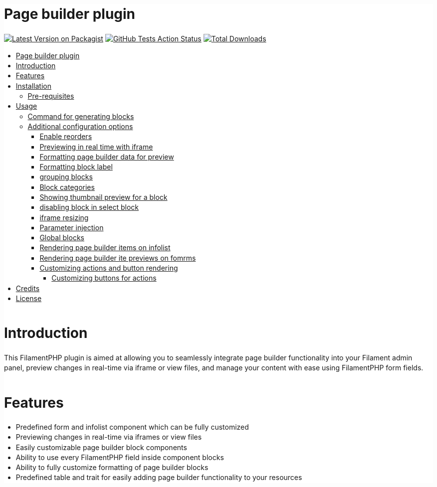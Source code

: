 # Page builder plugin
[![Latest Version on Packagist](https://img.shields.io/packagist/v/redberry/page-builder-plugin.svg?style=flat-square)](https://packagist.org/packages/redberry/page-builder-plugin)
[![GitHub Tests Action Status](https://img.shields.io/github/actions/workflow/status/RedberryProducts/filament-page-builder-plugin/run-tests.yml?branch=main&label=tests&style=flat-square)](https://github.com/RedberryProducts/filament-page-builder-plugin/actions?query=workflow%3Arun-tests+branch%3Amain)
[![Total Downloads](https://img.shields.io/packagist/dt/redberry/page-builder-plugin.svg?style=flat-square)](https://packagist.org/packages/redberry/page-builder-plugin)

- [Page builder plugin](#page-builder-plugin)
- [Introduction](#introduction)
- [Features](#features)
- [Installation](#installation)
  - [Pre-requisites](#pre-requisites)
- [Usage](#usage)
  - [Command for generating blocks](#command-for-generating-blocks)
  - [Additional configuration options](#additional-configuration-options)
    - [Enable reorders](#enable-reorders)
    - [Previewing in real time with iframe](#previewing-in-real-time-with-iframe)
    - [Formatting page builder data for preview](#formatting-page-builder-data-for-preview)
    - [Formatting block label](#formatting-block-label)
    - [grouping blocks](#grouping-blocks)
    - [Block categories](#block-categories)
    - [Showing thumbnail preview for a block](#showing-thumbnail-preview-for-a-block)
    - [disabling block in select block](#disabling-block-in-select-block)
    - [iframe resizing](#iframe-resizing)
    - [Parameter injection](#parameter-injection)
    - [Global blocks](#global-blocks)
    - [Rendering page builder items on infolist](#rendering-page-builder-items-on-infolist)
    - [Rendering page builder ite previews on fomrms](#rendering-page-builder-ite-previews-on-fomrms)
    - [Customizing actions and button rendering](#customizing-actions-and-button-rendering)
      - [Customizing buttons for actions](#customizing-buttons-for-actions)
- [Credits](#credits)
- [License](#license)


# Introduction

This FilamentPHP plugin is aimed at allowing you to seamlessly integrate page builder functionality into your Filament admin panel, preview changes in real-time via iframe or view files, and manage your content with ease using FilamentPHP form fields.

<video controls src="./assets/live-preview-small-demo.mp4" title="Title"></video>

# Features

- Predefined form and infolist component which can be fully customized
- Previewing changes in real-time via iframes or view files
- Easily customizable page builder block components
- Ability to use every FilamentPHP field inside component blocks
- Ability to fully customize formatting of page builder blocks
- Predefined table and trait for easily adding page builder functionality to your resources
